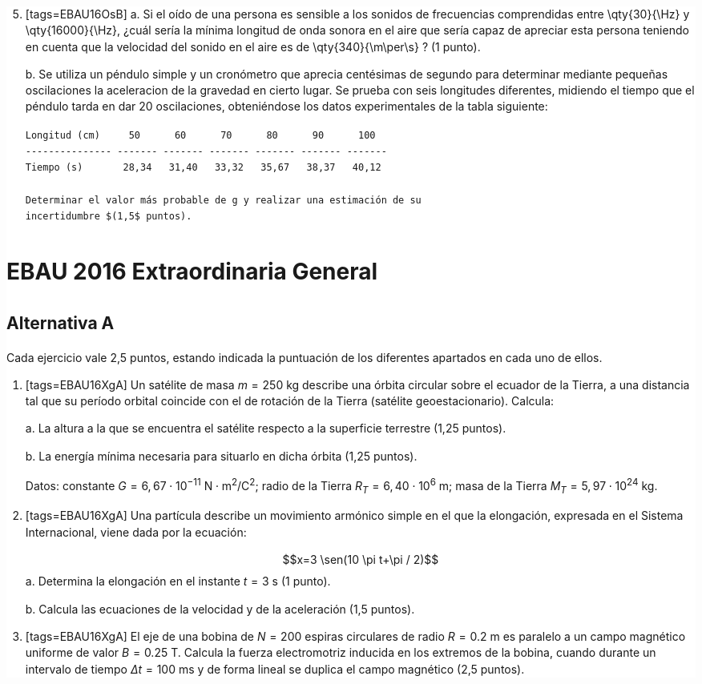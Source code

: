 5.  [tags=EBAU16OsB]
    a.  Si el oído de una persona es sensible a los sonidos de
        frecuencias comprendidas entre \qty{30}{\Hz} y
        \qty{16000}{\Hz}, ¿cuál sería la mínima longitud de onda sonora
        en el aire que sería capaz de apreciar esta persona teniendo en
        cuenta que la velocidad del sonido en el aire es de
        \qty{340}{\m\per\s} ? (1 punto).

    b.  Se utiliza un péndulo simple y un cronómetro que aprecia centésimas
        de segundo para determinar mediante pequeñas oscilaciones la aceleracion
        de la gravedad en cierto lugar. Se prueba con seis longitudes
        diferentes, midiendo el tiempo que el péndulo tarda en dar 20
        oscilaciones, obteniéndose los datos experimentales de la tabla
        siguiente:

        Longitud (cm)     50      60      70      80      90      100
        --------------- ------- ------- ------- ------- ------- -------
        Tiempo (s)       28,34   31,40   33,32   35,67   38,37   40,12

        Determinar el valor más probable de g y realizar una estimación de su
        incertidumbre $(1,5$ puntos).

# EBAU 2016 Extraordinaria General

## Alternativa A

Cada ejercicio vale 2,5 puntos, estando indicada la
puntuación de los diferentes apartados en cada uno de ellos.

1.  [tags=EBAU16XgA] Un satélite de masa $m = \qty{250}{\kg}$ describe una órbita
    circular sobre el ecuador de la Tierra, a una distancia tal que su
    período orbital coincide con el de rotación de la Tierra (satélite
    geoestacionario). Calcula:

    a.  La altura a la que se encuentra el satélite respecto a la superficie
        terrestre (1,25 puntos).

    b.  La energía mínima necesaria para situarlo en dicha órbita (1,25
        puntos).

    Datos: constante
    $G=6,67 \cdot 10^{-11} \mathrm{~N} \cdot \mathrm{m}^{2} / \mathrm{C}^{2} ;$
    radio de la Tierra $R_{T}=6,40 \cdot 10^{6} \mathrm{~m} ;$ masa de la
    Tierra $M_{T}=5,97 \cdot 10^{24} \mathrm{~kg}$.

3.  [tags=EBAU16XgA] Una partícula describe un movimiento armónico simple en el que la
    elongación, expresada en el Sistema Internacional, viene dada por la
    ecuación:

    $$x=3 \sen(10 \pi t+\pi / 2)$$ a. Determina la elongación
    en el instante $t = \qty{3}{\s}$ (1 punto).

    b.  Calcula las ecuaciones de la velocidad y de la aceleración (1,5 puntos).

4.  [tags=EBAU16XgA] El eje de una bobina de $N=200$ espiras circulares de radio
    $R = \qty{0,2}{\m}$ es paralelo a un campo magnético uniforme de
    valor $B = \qty{0,25}{\tesla}$. Calcula la fuerza electromotriz inducida
    en los extremos de la bobina, cuando durante un intervalo de tiempo
    $\Delta t = \qty{100}{\ms}$ y de forma lineal se duplica el campo
    magnético (2,5 puntos).
